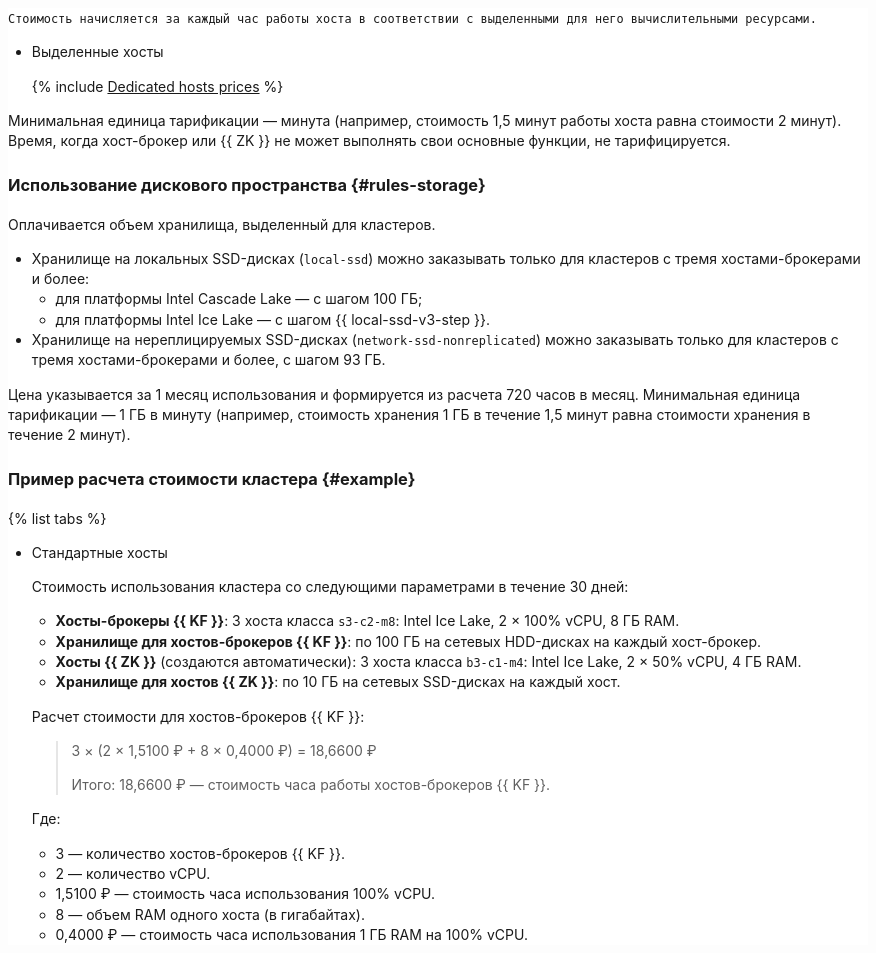     Стоимость начисляется за каждый час работы хоста в соответствии с выделенными для него вычислительными ресурсами.

* Выделенные хосты

    {% include [Dedicated hosts prices](../_includes/mdb/mkf/prices-dedicated-hosts.md) %}


Минимальная единица тарификации — минута (например, стоимость 1,5 минут работы хоста равна стоимости 2 минут). Время, когда хост-брокер или {{ ZK }} не может выполнять свои основные функции, не тарифицируется.

### Использование дискового пространства {#rules-storage}

Оплачивается объем хранилища, выделенный для кластеров.


* Хранилище на локальных SSD-дисках (`local-ssd`) можно заказывать только для кластеров с тремя хостами-брокерами и более:
    * для платформы Intel Cascade Lake — с шагом 100 ГБ;
    * для платформы Intel Ice Lake — с шагом {{ local-ssd-v3-step }}.
* Хранилище на нереплицируемых SSD-дисках (`network-ssd-nonreplicated`) можно заказывать только для кластеров с тремя хостами-брокерами и более, с шагом 93 ГБ.


Цена указывается за 1 месяц использования и формируется из расчета 720 часов в месяц. Минимальная единица тарификации — 1 ГБ в минуту (например, стоимость хранения 1 ГБ в течение 1,5 минут равна стоимости хранения в течение 2 минут).

### Пример расчета стоимости кластера {#example}

{% list tabs %}

* Стандартные хосты

  Стоимость использования кластера со следующими параметрами в течение 30 дней:

  * **Хосты-брокеры {{ KF }}**: 3 хоста класса `s3-c2-m8`: Intel Ice Lake, 2 × 100% vCPU, 8 ГБ RAM.
  * **Хранилище для хостов-брокеров {{ KF }}**: по 100 ГБ на сетевых HDD-дисках на каждый хост-брокер.
  * **Хосты {{ ZK }}** (создаются автоматически): 3 хоста класса `b3-c1-m4`: Intel Ice Lake, 2 × 50% vCPU, 4 ГБ RAM. 
  * **Хранилище для хостов {{ ZK }}**: по 10 ГБ на сетевых SSD-дисках на каждый хост.

  Расчет стоимости для хостов-брокеров {{ KF }}:

  
  > 3 × (2&nbsp;×&nbsp;1,5100&nbsp;₽ + 8&nbsp;×&nbsp;0,4000&nbsp;₽) = 18,6600&nbsp;₽
  > 
  > 
  > 
  > Итого: 18,6600&nbsp;₽ — стоимость часа работы хостов-брокеров {{ KF }}.
  


  Где:
  * 3 — количество хостов-брокеров {{ KF }}.
  * 2 — количество vCPU.
  * 1,5100&nbsp;₽ — стоимость часа использования 100% vCPU.
  * 8 — объем RAM одного хоста (в гигабайтах).
  * 0,4000&nbsp;₽ — стоимость часа использования 1 ГБ RAM на 100% vCPU.
